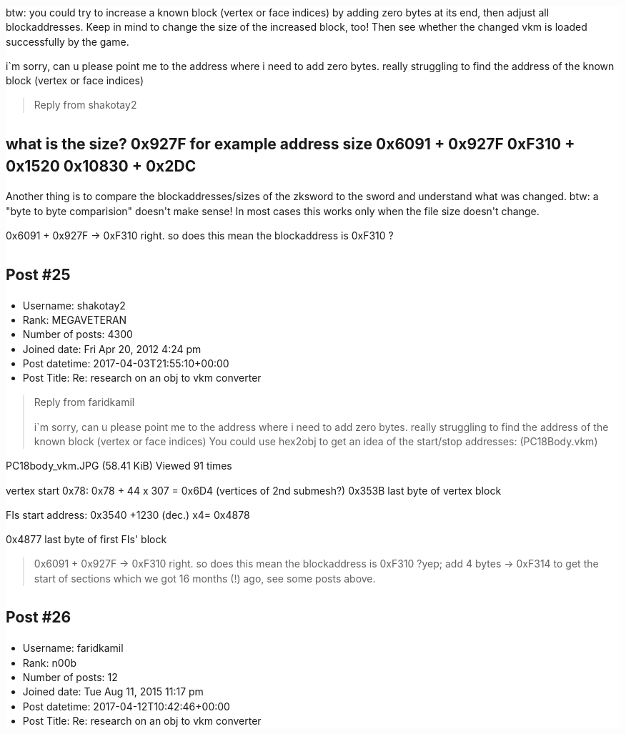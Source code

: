 btw: you could try to increase a known block (vertex or face indices) by adding zero bytes at its end,
then adjust all blockaddresses. 
Keep in mind to change the size of the increased block, too!
Then see whether the changed vkm is loaded successfully by the game.

i`m sorry, can u please point me to the address where i need to add zero bytes. really struggling to find the address of the known block (vertex or face indices)

> Reply from shakotay2
>
> 
what is the size? 0x927F for example
address size
0x6091 + 0x927F
0xF310 + 0x1520
0x10830 + 0x2DC
-----------------------------------------

Another thing is to compare the blockaddresses/sizes of the zksword to the sword and understand what was changed.
btw: a "byte to byte comparision" doesn't make sense! In most cases this works only when the file size doesn't change.

0x6091 + 0x927F -> 0xF310 right. so does this mean the blockaddress is 0xF310 ?
## Post #25
- Username: shakotay2
- Rank: MEGAVETERAN
- Number of posts: 4300
- Joined date: Fri Apr 20, 2012 4:24 pm
- Post datetime: 2017-04-03T21:55:10+00:00
- Post Title: Re: research on an obj to vkm converter

> Reply from faridkamil
>
> i`m sorry, can u please point me to the address where i need to add zero bytes. really struggling to find the address of the known block (vertex or face indices)
You could use hex2obj to get an idea of the start/stop addresses: (PC18Body.vkm)



PC18body_vkm.JPG (58.41 KiB) Viewed 91 times


vertex start 0x78: 0x78 + 44 x 307 = 0x6D4 
(vertices of 2nd submesh?)
0x353B last byte of vertex block

FIs start address: 0x3540 +1230 (dec.) x4= 0x4878

0x4877 last byte of first FIs' block


> 0x6091 + 0x927F -> 0xF310 right. so does this mean the blockaddress is 0xF310 ?yep; add 4 bytes -> 0xF314 to get the start of sections which we got 16 months (!) ago, see some posts above.
## Post #26
- Username: faridkamil
- Rank: n00b
- Number of posts: 12
- Joined date: Tue Aug 11, 2015 11:17 pm
- Post datetime: 2017-04-12T10:42:46+00:00
- Post Title: Re: research on an obj to vkm converter
